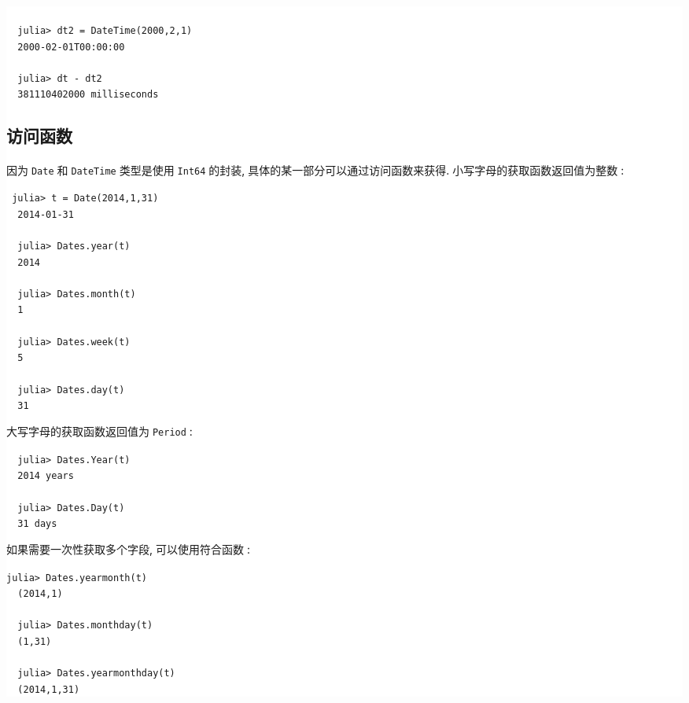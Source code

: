 ```

  julia> dt2 = DateTime(2000,2,1)
  2000-02-01T00:00:00

  julia> dt - dt2
  381110402000 milliseconds
```

## 访问函数


因为 ``Date`` 和 ``DateTime`` 类型是使用 ``Int64`` 的封装, 具体的某一部分可以通过访问函数来获得. 小写字母的获取函数返回值为整数 :

 

```
 julia> t = Date(2014,1,31)
  2014-01-31

  julia> Dates.year(t)
  2014

  julia> Dates.month(t)
  1

  julia> Dates.week(t)
  5

  julia> Dates.day(t)
  31
```

大写字母的获取函数返回值为 ``Period`` :

```
  julia> Dates.Year(t)
  2014 years

  julia> Dates.Day(t)
  31 days
```

如果需要一次性获取多个字段, 可以使用符合函数 :

  

```
julia> Dates.yearmonth(t)
  (2014,1)

  julia> Dates.monthday(t)
  (1,31)

  julia> Dates.yearmonthday(t)
  (2014,1,31)
```
